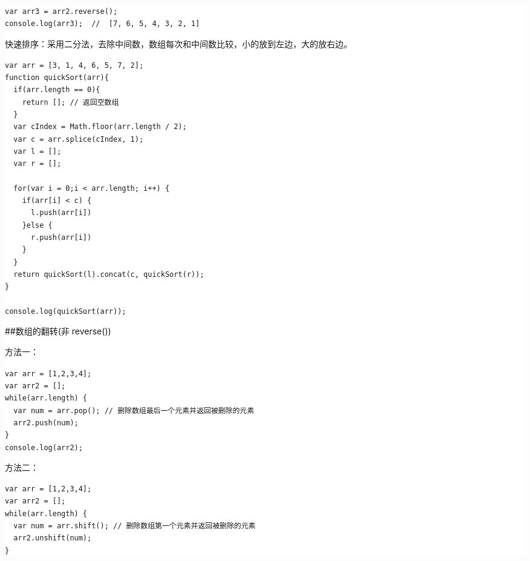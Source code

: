 ```
var arr3 = arr2.reverse();
console.log(arr3);  //  [7, 6, 5, 4, 3, 2, 1]
```

快速排序：采用二分法，去除中间数，数组每次和中间数比较，小的放到左边，大的放右边。

```
var arr = [3, 1, 4, 6, 5, 7, 2];
function quickSort(arr){
  if(arr.length == 0){
    return []; // 返回空数组
  }
  var cIndex = Math.floor(arr.length / 2);
  var c = arr.splice(cIndex, 1);
  var l = [];
  var r = [];

  for(var i = 0;i < arr.length; i++) {
    if(arr[i] < c) {
      l.push(arr[i])
    }else {
      r.push(arr[i])
    }
  }
  return quickSort(l).concat(c, quickSort(r));
}

console.log(quickSort(arr));
```

##数组的翻转(非 reverse())

方法一：

```
var arr = [1,2,3,4];
var arr2 = [];
while(arr.length) {
  var num = arr.pop(); // 删除数组最后一个元素并返回被删除的元素
  arr2.push(num);
}
console.log(arr2);
```

方法二：

```
var arr = [1,2,3,4];
var arr2 = [];
while(arr.length) {
  var num = arr.shift(); // 删除数组第一个元素并返回被删除的元素
  arr2.unshift(num);
}
```
